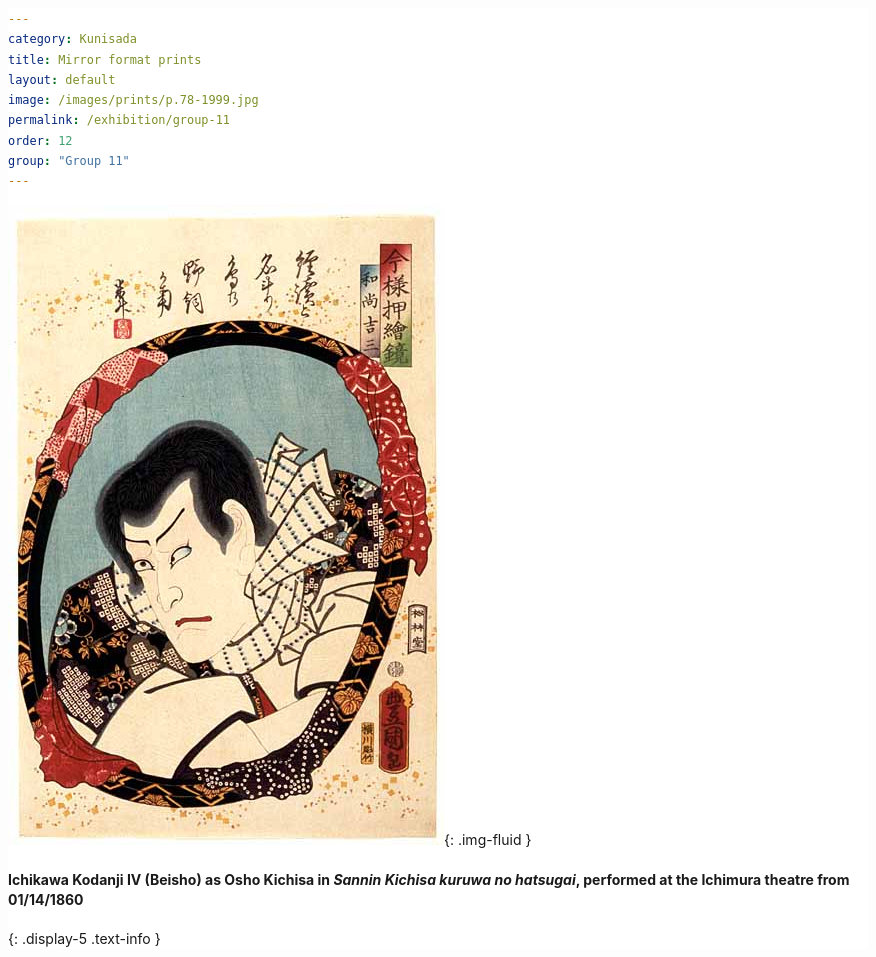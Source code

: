 ```yaml
---
category: Kunisada
title: Mirror format prints
layout: default
image: /images/prints/p.78-1999.jpg
permalink: /exhibition/group-11
order: 12
group: "Group 11"
---
```


![Kunisada Image](/images/prints/p.78-1999.jpg){: .img-fluid }

#### Ichikawa Kodanji IV (Beisho) as Osho Kichisa in _Sannin Kichisa kuruwa no hatsugai_, performed at the Ichimura theatre from 01/14/1860
{: .display-5 .text-info }
